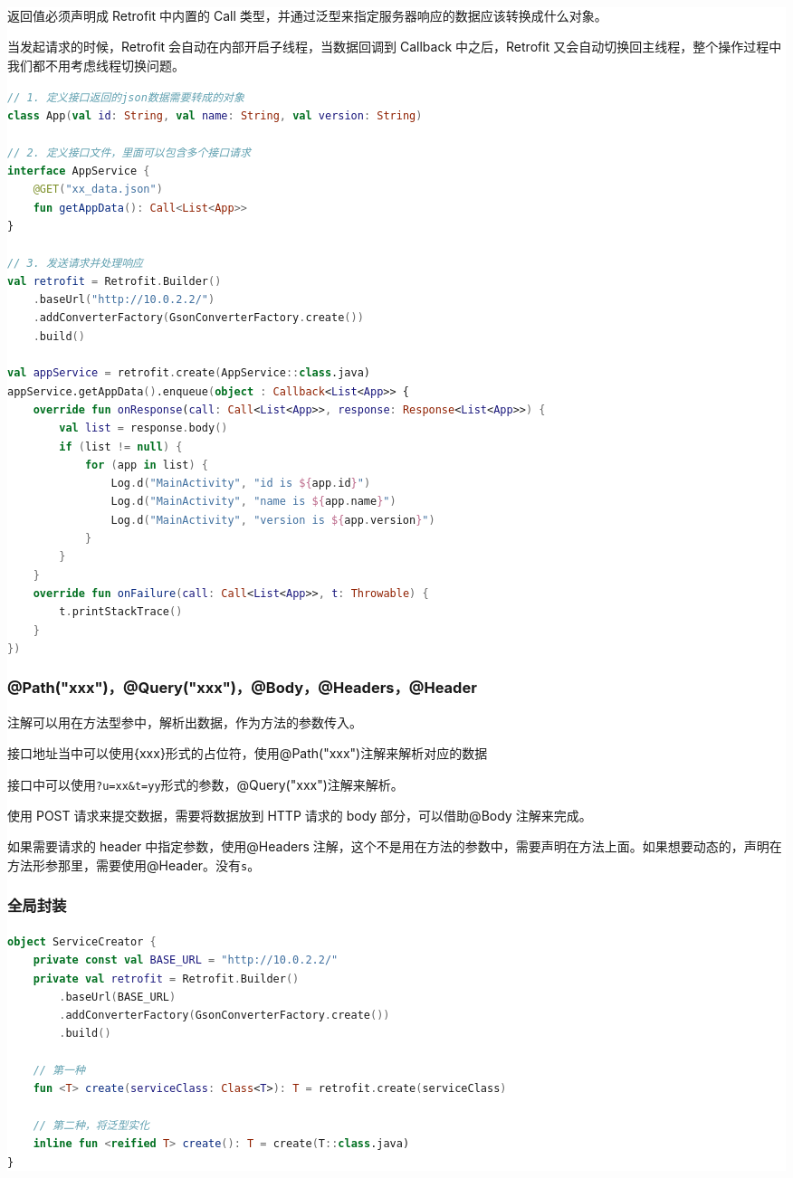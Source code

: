 返回值必须声明成 Retrofit 中内置的 Call 类型，并通过泛型来指定服务器响应的数据应该转换成什么对象。

当发起请求的时候，Retrofit 会自动在内部开启子线程，当数据回调到 Callback 中之后，Retrofit 又会自动切换回主线程，整个操作过程中我们都不用考虑线程切换问题。

```kotlin
// 1. 定义接口返回的json数据需要转成的对象
class App(val id: String, val name: String, val version: String)

// 2. 定义接口文件，里面可以包含多个接口请求
interface AppService {
    @GET("xx_data.json")
    fun getAppData(): Call<List<App>>
}

// 3. 发送请求并处理响应
val retrofit = Retrofit.Builder()
    .baseUrl("http://10.0.2.2/")
    .addConverterFactory(GsonConverterFactory.create())
    .build()

val appService = retrofit.create(AppService::class.java)
appService.getAppData().enqueue(object : Callback<List<App>> {
    override fun onResponse(call: Call<List<App>>, response: Response<List<App>>) {
        val list = response.body()
        if (list != null) {
            for (app in list) {
                Log.d("MainActivity", "id is ${app.id}")
                Log.d("MainActivity", "name is ${app.name}")
                Log.d("MainActivity", "version is ${app.version}")
            }
        }
    }
    override fun onFailure(call: Call<List<App>>, t: Throwable) {
        t.printStackTrace()
    }
})
```

### @Path("xxx")，@Query("xxx")，@Body，@Headers，@Header

注解可以用在方法型参中，解析出数据，作为方法的参数传入。

接口地址当中可以使用{xxx}形式的占位符，使用@Path("xxx")注解来解析对应的数据

接口中可以使用`?u=xx&t=yy`形式的参数，@Query("xxx")注解来解析。

使用 POST 请求来提交数据，需要将数据放到 HTTP 请求的 body 部分，可以借助@Body 注解来完成。

如果需要请求的 header 中指定参数，使用@Headers 注解，这个不是用在方法的参数中，需要声明在方法上面。如果想要动态的，声明在方法形参那里，需要使用@Header。没有`s`。

### 全局封装

```kotlin
object ServiceCreator {
    private const val BASE_URL = "http://10.0.2.2/"
    private val retrofit = Retrofit.Builder()
        .baseUrl(BASE_URL)
        .addConverterFactory(GsonConverterFactory.create())
        .build()

    // 第一种
    fun <T> create(serviceClass: Class<T>): T = retrofit.create(serviceClass)

    // 第二种，将泛型实化
    inline fun <reified T> create(): T = create(T::class.java)
}

```